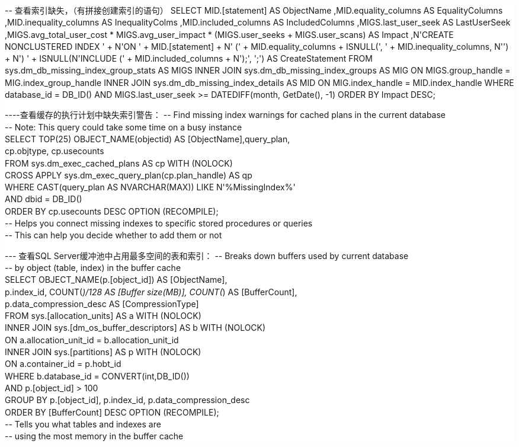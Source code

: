 -- 查看索引缺失，（有拼接创建索引的语句）
SELECT MID.[statement] AS ObjectName
      ,MID.equality_columns AS EqualityColumns
      ,MID.inequality_columns AS InequalityColms
      ,MID.included_columns AS IncludedColumns
      ,MIGS.last_user_seek AS LastUserSeek
      ,MIGS.avg_total_user_cost 
       * MIGS.avg_user_impact 
       * (MIGS.user_seeks + MIGS.user_scans) AS Impact
      ,N'CREATE NONCLUSTERED INDEX <Add Index Name here> ' + 
       N'ON ' + MID.[statement] + 
       N' (' + MID.equality_columns 
             + ISNULL(', ' + MID.inequality_columns, N'') +
       N') ' + ISNULL(N'INCLUDE (' + MID.included_columns + N');', ';')
       AS CreateStatement 
FROM sys.dm_db_missing_index_group_stats AS MIGS
INNER JOIN sys.dm_db_missing_index_groups AS MIG ON MIGS.group_handle = MIG.index_group_handle
INNER JOIN sys.dm_db_missing_index_details AS MID ON MIG.index_handle = MID.index_handle
WHERE database_id = DB_ID()
AND MIGS.last_user_seek >= DATEDIFF(month, GetDate(), -1)
ORDER BY Impact DESC;



----查看缓存的执行计划中缺失索引警告：
-- Find missing index warnings for cached plans in the current database  
-- Note: This query could take some time on a busy instance  
SELECT TOP(25) OBJECT_NAME(objectid) AS [ObjectName],query_plan,  
cp.objtype, cp.usecounts  
FROM sys.dm_exec_cached_plans AS cp WITH (NOLOCK)  
CROSS APPLY sys.dm_exec_query_plan(cp.plan_handle) AS qp  
WHERE CAST(query_plan AS NVARCHAR(MAX)) LIKE N'%MissingIndex%'  
AND dbid = DB_ID()  
ORDER BY cp.usecounts DESC OPTION (RECOMPILE);  
-- Helps you connect missing indexes to specific stored procedures or queries  
-- This can help you decide whether to add them or not  

--- 查看SQL Server缓冲池中占用最多空间的表和索引：
-- Breaks down buffers used by current database  
-- by object (table, index) in the buffer cache  
SELECT OBJECT_NAME(p.[object_id]) AS [ObjectName],  
p.index_id, COUNT(*)/128 AS [Buffer size(MB)], COUNT(*) AS [BufferCount],  
p.data_compression_desc AS [CompressionType]  
FROM sys.[allocation_units] AS a WITH (NOLOCK)  
INNER JOIN sys.[dm_os_buffer_descriptors] AS b WITH (NOLOCK)  
ON a.allocation_unit_id = b.allocation_unit_id  
INNER JOIN sys.[partitions] AS p WITH (NOLOCK)  
ON a.container_id = p.hobt_id  
WHERE b.database_id = CONVERT(int,DB_ID())  
AND p.[object_id] > 100  
GROUP BY p.[object_id], p.index_id, p.data_compression_desc  
ORDER BY [BufferCount] DESC OPTION (RECOMPILE);  
-- Tells you what tables and indexes are  
-- using the most memory in the buffer cache  
